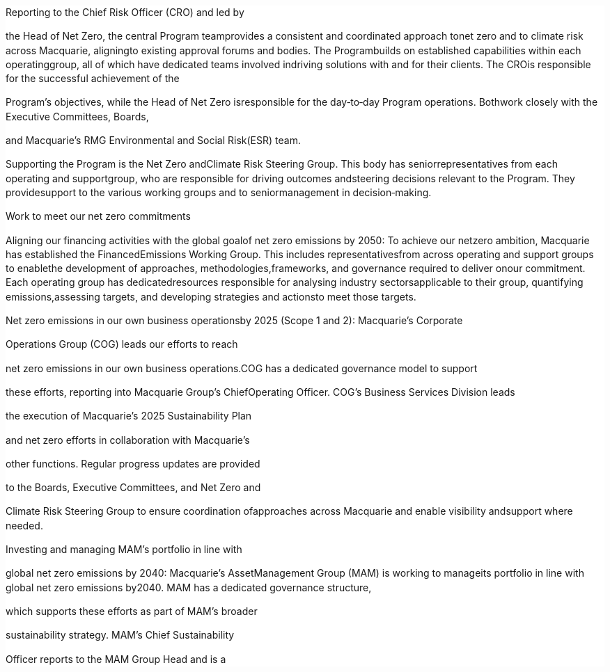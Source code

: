 Reporting to the Chief Risk Officer (CRO) and led by

the Head of Net Zero, the central Program teamprovides a consistent and coordinated approach tonet zero and to climate risk across Macquarie, aligningto existing approval forums and bodies. The Programbuilds on established capabilities within each operatinggroup, all of which have dedicated teams involved indriving solutions with and for their clients. The CROis responsible for the successful achievement of the

Program’s objectives, while the Head of Net Zero isresponsible for the day‑to‑day Program operations. Bothwork closely with the Executive Committees, Boards,

and Macquarie’s RMG Environmental and Social Risk(ESR) team.

Supporting the Program is the Net Zero andClimate Risk Steering Group. This body has seniorrepresentatives from each operating and supportgroup, who are responsible for driving outcomes andsteering decisions relevant to the Program. They providesupport to the various working groups and to seniormanagement in decision‑making.



Work to meet our net zero commitments

Aligning our financing activities with the global goalof net zero emissions by 2050: To achieve our netzero ambition, Macquarie has established the FinancedEmissions Working Group. This includes representativesfrom across operating and support groups to enablethe development of approaches, methodologies,frameworks, and governance required to deliver onour commitment. Each operating group has dedicatedresources responsible for analysing industry sectorsapplicable to their group, quantifying emissions,assessing targets, and developing strategies and actionsto meet those targets.



Net zero emissions in our own business operationsby 2025 (Scope 1 and 2): Macquarie’s Corporate

Operations Group (COG) leads our efforts to reach

net zero emissions in our own business operations.COG has a dedicated governance model to support

these efforts, reporting into Macquarie Group’s ChiefOperating Officer. COG’s Business Services Division leads

the execution of Macquarie’s 2025 Sustainability Plan

and net zero efforts in collaboration with Macquarie’s

other functions. Regular progress updates are provided

to the Boards, Executive Committees, and Net Zero and

Climate Risk Steering Group to ensure coordination ofapproaches across Macquarie and enable visibility andsupport where needed.



Investing and managing MAM’s portfolio in line with

global net zero emissions by 2040: Macquarie’s AssetManagement Group (MAM) is working to manageits portfolio in line with global net zero emissions by2040\. MAM has a dedicated governance structure,

which supports these efforts as part of MAM’s broader

sustainability strategy. MAM’s Chief Sustainability

Officer reports to the MAM Group Head and is a
